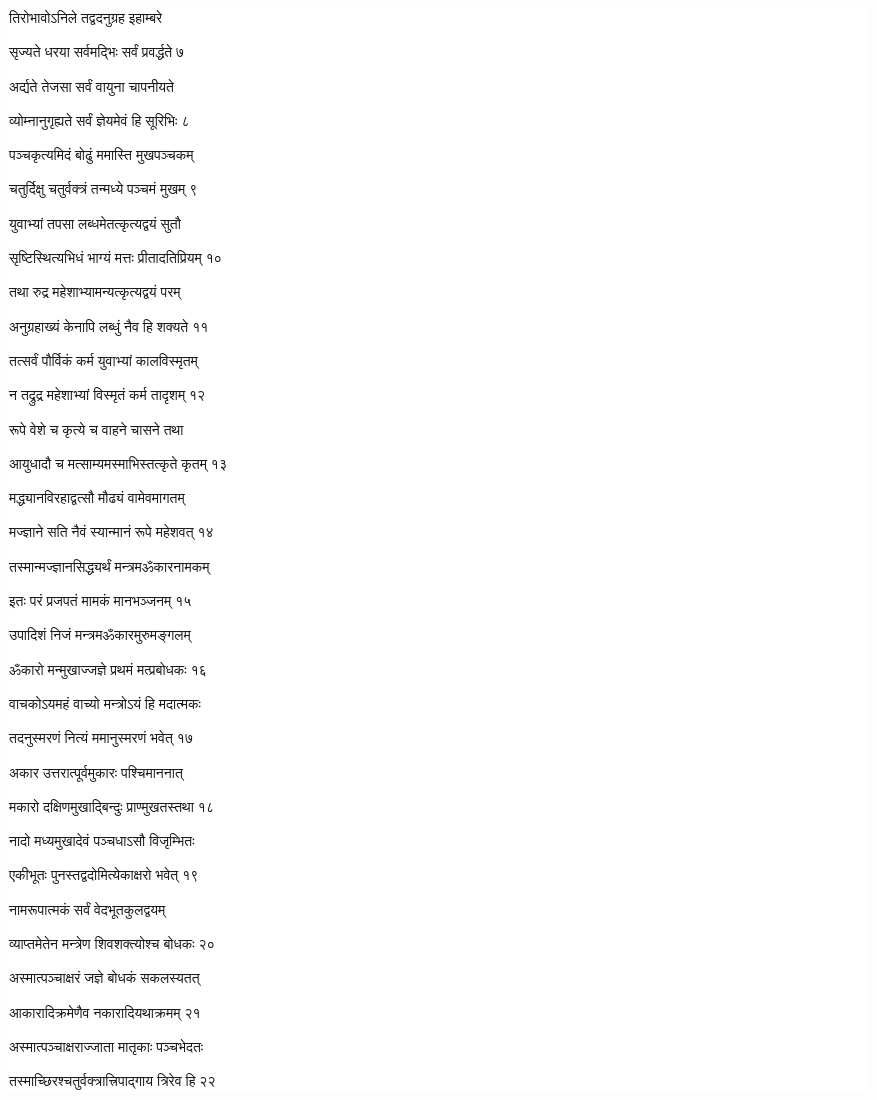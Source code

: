 
तिरोभावोऽनिले तद्वदनुग्रह इहाम्बरे 

सृज्यते धरया सर्वमद्भिः सर्वं प्रवर्द्धते ७   


अर्द्यते तेजसा सर्वं वायुना चापनीयते 

व्योम्नानुगृह्यते सर्वं ज्ञेयमेवं हि सूरिभिः ८   


पञ्चकृत्यमिदं बोढुं ममास्ति मुखपञ्चकम् 

चतुर्दिक्षु चतुर्वक्त्रं तन्मध्ये पञ्चमं मुखम् ९   


युवाभ्यां तपसा लब्धमेतत्कृत्यद्वयं सुतौ 

सृष्टिस्थित्यभिधं भाग्यं मत्तः प्रीतादतिप्रियम् १० 

तथा रुद्र महेशाभ्यामन्यत्कृत्यद्वयं परम् 

अनुग्रहाख्यं केनापि लब्धुं नैव हि शक्यते ११ 

तत्सर्वं पौर्विकं कर्म युवाभ्यां कालविस्मृतम् 

न तद्रुद्र महेशाभ्यां विस्मृतं कर्म तादृशम् १२ 

रूपे वेशे च कृत्ये च वाहने चासने तथा 

आयुधादौ च मत्साम्यमस्माभिस्तत्कृते कृतम् १३ 

मद्ध्यानविरहाद्वत्सौ मौढ्यं वामेवमागतम् 

मज्ज्ञाने सति नैवं स्यान्मानं रूपे महेशवत् १४ 

तस्मान्मज्ज्ञानसिद्ध्यर्थं मन्त्रमॐकारनामकम् 

इतः परं प्रजपतं मामकं मानभञ्जनम् १५ 

उपादिशं निजं मन्त्रमॐकारमुरुमङ्गलम् 

ॐकारो मन्मुखाज्जज्ञे प्रथमं मत्प्रबोधकः १६ 

वाचकोऽयमहं वाच्यो मन्त्रोऽयं हि मदात्मकः 

तदनुस्मरणं नित्यं ममानुस्मरणं भवेत् १७ 

अकार उत्तरात्पूर्वमुकारः पश्चिमाननात् 

मकारो दक्षिणमुखाद्बिन्दुः प्राण्मुखतस्तथा १८ 

नादो मध्यमुखादेवं पञ्चधाऽसौ विजृम्भितः 

एकीभूतः पुनस्तद्वदोमित्येकाक्षरो भवेत् १९ 

नामरूपात्मकं सर्वं वेदभूतकुलद्वयम् 

व्याप्तमेतेन मन्त्रेण शिवशक्त्योश्च बोधकः २० 

अस्मात्पञ्चाक्षरं जज्ञे बोधकं सकलस्यतत् 

आकारादिक्रमेणैव नकारादियथाक्रमम् २१ 

अस्मात्पञ्चाक्षराज्जाता मातृकाः पञ्चभेदतः 

तस्माच्छिरश्चतुर्वक्त्रात्त्रिपाद्गाय त्रिरेव हि २२ 
